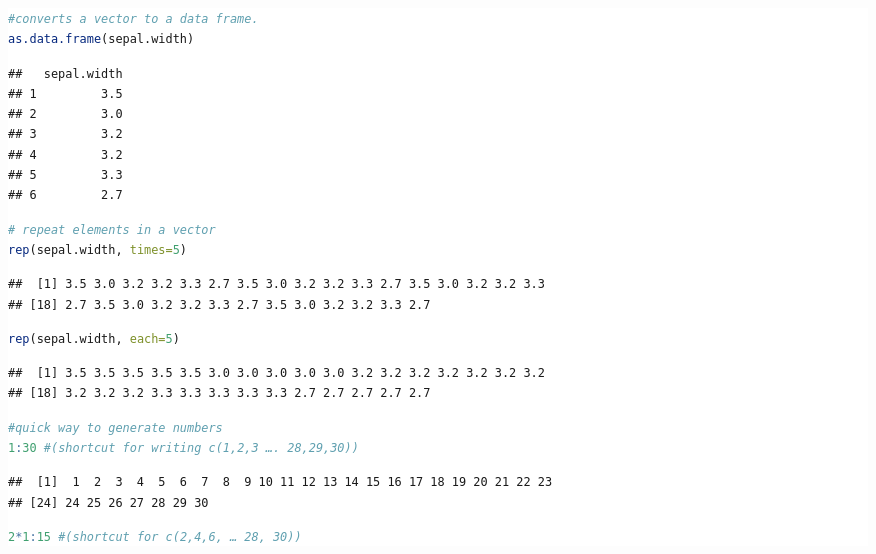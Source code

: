 ``` r
#converts a vector to a data frame.
as.data.frame(sepal.width)
```

    ##   sepal.width
    ## 1         3.5
    ## 2         3.0
    ## 3         3.2
    ## 4         3.2
    ## 5         3.3
    ## 6         2.7

``` r
# repeat elements in a vector
rep(sepal.width, times=5)
```

    ##  [1] 3.5 3.0 3.2 3.2 3.3 2.7 3.5 3.0 3.2 3.2 3.3 2.7 3.5 3.0 3.2 3.2 3.3
    ## [18] 2.7 3.5 3.0 3.2 3.2 3.3 2.7 3.5 3.0 3.2 3.2 3.3 2.7

``` r
rep(sepal.width, each=5)
```

    ##  [1] 3.5 3.5 3.5 3.5 3.5 3.0 3.0 3.0 3.0 3.0 3.2 3.2 3.2 3.2 3.2 3.2 3.2
    ## [18] 3.2 3.2 3.2 3.3 3.3 3.3 3.3 3.3 2.7 2.7 2.7 2.7 2.7

``` r
#quick way to generate numbers
1:30 #(shortcut for writing c(1,2,3 …. 28,29,30))
```

    ##  [1]  1  2  3  4  5  6  7  8  9 10 11 12 13 14 15 16 17 18 19 20 21 22 23
    ## [24] 24 25 26 27 28 29 30

``` r
2*1:15 #(shortcut for c(2,4,6, … 28, 30))
```
